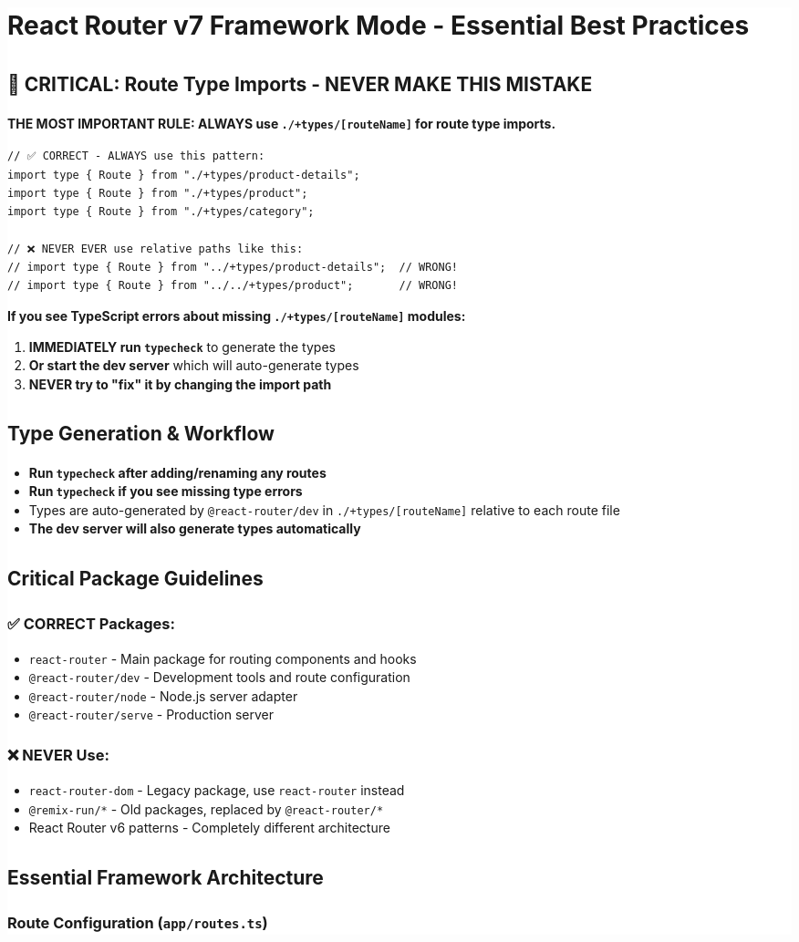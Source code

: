 # React Router v7 Framework Mode - Essential Best Practices

## 🚨 CRITICAL: Route Type Imports - NEVER MAKE THIS MISTAKE

**THE MOST IMPORTANT RULE: ALWAYS use `./+types/[routeName]` for route type imports.**

```tsx
// ✅ CORRECT - ALWAYS use this pattern:
import type { Route } from "./+types/product-details";
import type { Route } from "./+types/product";
import type { Route } from "./+types/category";

// ❌ NEVER EVER use relative paths like this:
// import type { Route } from "../+types/product-details";  // WRONG!
// import type { Route } from "../../+types/product";       // WRONG!
```

**If you see TypeScript errors about missing `./+types/[routeName]` modules:**

1. **IMMEDIATELY run `typecheck`** to generate the types
2. **Or start the dev server** which will auto-generate types
3. **NEVER try to "fix" it by changing the import path**

## Type Generation & Workflow

- **Run `typecheck` after adding/renaming any routes**
- **Run `typecheck` if you see missing type errors**
- Types are auto-generated by `@react-router/dev` in `./+types/[routeName]` relative to each route file
- **The dev server will also generate types automatically**

## Critical Package Guidelines

### ✅ CORRECT Packages:

- `react-router` - Main package for routing components and hooks
- `@react-router/dev` - Development tools and route configuration
- `@react-router/node` - Node.js server adapter
- `@react-router/serve` - Production server

### ❌ NEVER Use:

- `react-router-dom` - Legacy package, use `react-router` instead
- `@remix-run/*` - Old packages, replaced by `@react-router/*`
- React Router v6 patterns - Completely different architecture

## Essential Framework Architecture

### Route Configuration (`app/routes.ts`)
